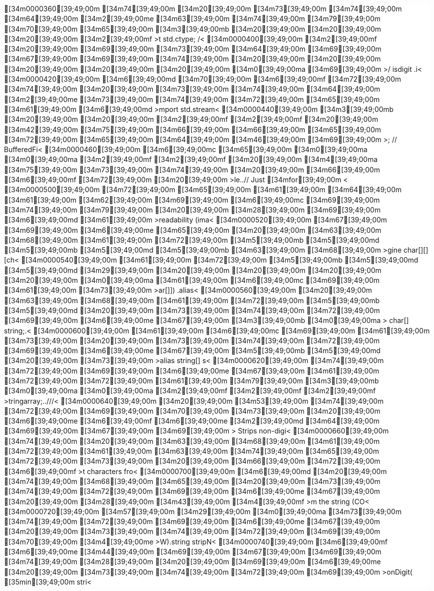 [34m0000360[39;49;00m [34m74[39;49;00m [34m20[39;49;00m [34m73[39;49;00m [34m74[39;49;00m [34m64[39;49;00m [34m2[39;49;00me [34m63[39;49;00m [34m74[39;49;00m [34m79[39;49;00m [34m70[39;49;00m [34m65[39;49;00m [34m3[39;49;00mb [34m20[39;49;00m [34m20[39;49;00m [34m20[39;49;00m [34m2[39;49;00mf  >t std.ctype;   /<
[34m0000400[39;49;00m [34m2[39;49;00mf [34m20[39;49;00m [34m69[39;49;00m [34m73[39;49;00m [34m64[39;49;00m [34m69[39;49;00m [34m67[39;49;00m [34m69[39;49;00m [34m74[39;49;00m [34m20[39;49;00m [34m20[39;49;00m [34m20[39;49;00m [34m20[39;49;00m [34m20[39;49;00m [34m0[39;49;00ma [34m69[39;49;00m  >/ isdigit     .i<
[34m0000420[39;49;00m [34m6[39;49;00md [34m70[39;49;00m [34m6[39;49;00mf [34m72[39;49;00m [34m74[39;49;00m [34m20[39;49;00m [34m73[39;49;00m [34m74[39;49;00m [34m64[39;49;00m [34m2[39;49;00me [34m73[39;49;00m [34m74[39;49;00m [34m72[39;49;00m [34m65[39;49;00m [34m61[39;49;00m [34m6[39;49;00md  >mport std.stream<
[34m0000440[39;49;00m [34m3[39;49;00mb [34m20[39;49;00m [34m20[39;49;00m [34m2[39;49;00mf [34m2[39;49;00mf [34m20[39;49;00m [34m42[39;49;00m [34m75[39;49;00m [34m66[39;49;00m [34m66[39;49;00m [34m65[39;49;00m [34m72[39;49;00m [34m65[39;49;00m [34m64[39;49;00m [34m46[39;49;00m [34m69[39;49;00m  >;  // BufferedFi<
[34m0000460[39;49;00m [34m6[39;49;00mc [34m65[39;49;00m [34m0[39;49;00ma [34m0[39;49;00ma [34m2[39;49;00mf [34m2[39;49;00mf [34m20[39;49;00m [34m4[39;49;00ma [34m75[39;49;00m [34m73[39;49;00m [34m74[39;49;00m [34m20[39;49;00m [34m66[39;49;00m [34m6[39;49;00mf [34m72[39;49;00m [34m20[39;49;00m  >le..// Just [34mfor[39;49;00m <
[34m0000500[39;49;00m [34m72[39;49;00m [34m65[39;49;00m [34m61[39;49;00m [34m64[39;49;00m [34m61[39;49;00m [34m62[39;49;00m [34m69[39;49;00m [34m6[39;49;00mc [34m69[39;49;00m [34m74[39;49;00m [34m79[39;49;00m [34m20[39;49;00m [34m28[39;49;00m [34m69[39;49;00m [34m6[39;49;00md [34m61[39;49;00m  >readability (ima<
[34m0000520[39;49;00m [34m67[39;49;00m [34m69[39;49;00m [34m6[39;49;00me [34m65[39;49;00m [34m20[39;49;00m [34m63[39;49;00m [34m68[39;49;00m [34m61[39;49;00m [34m72[39;49;00m [34m5[39;49;00mb [34m5[39;49;00md [34m5[39;49;00mb [34m5[39;49;00md [34m5[39;49;00mb [34m63[39;49;00m [34m68[39;49;00m  >gine char[][][ch<
[34m0000540[39;49;00m [34m61[39;49;00m [34m72[39;49;00m [34m5[39;49;00mb [34m5[39;49;00md [34m5[39;49;00md [34m29[39;49;00m [34m20[39;49;00m [34m20[39;49;00m [34m20[39;49;00m [34m20[39;49;00m [34m0[39;49;00ma [34m61[39;49;00m [34m6[39;49;00mc [34m69[39;49;00m [34m61[39;49;00m [34m73[39;49;00m  >ar[]])    .alias<
[34m0000560[39;49;00m [34m20[39;49;00m [34m63[39;49;00m [34m68[39;49;00m [34m61[39;49;00m [34m72[39;49;00m [34m5[39;49;00mb [34m5[39;49;00md [34m20[39;49;00m [34m73[39;49;00m [34m74[39;49;00m [34m72[39;49;00m [34m69[39;49;00m [34m6[39;49;00me [34m67[39;49;00m [34m3[39;49;00mb [34m0[39;49;00ma  > char[] string;.<
[34m0000600[39;49;00m [34m61[39;49;00m [34m6[39;49;00mc [34m69[39;49;00m [34m61[39;49;00m [34m73[39;49;00m [34m20[39;49;00m [34m73[39;49;00m [34m74[39;49;00m [34m72[39;49;00m [34m69[39;49;00m [34m6[39;49;00me [34m67[39;49;00m [34m5[39;49;00mb [34m5[39;49;00md [34m20[39;49;00m [34m73[39;49;00m  >alias string[] s<
[34m0000620[39;49;00m [34m74[39;49;00m [34m72[39;49;00m [34m69[39;49;00m [34m6[39;49;00me [34m67[39;49;00m [34m61[39;49;00m [34m72[39;49;00m [34m72[39;49;00m [34m61[39;49;00m [34m79[39;49;00m [34m3[39;49;00mb [34m0[39;49;00ma [34m0[39;49;00ma [34m2[39;49;00mf [34m2[39;49;00mf [34m2[39;49;00mf  >tringarray;..///<
[34m0000640[39;49;00m [34m20[39;49;00m [34m53[39;49;00m [34m74[39;49;00m [34m72[39;49;00m [34m69[39;49;00m [34m70[39;49;00m [34m73[39;49;00m [34m20[39;49;00m [34m6[39;49;00me [34m6[39;49;00mf [34m6[39;49;00me [34m2[39;49;00md [34m64[39;49;00m [34m69[39;49;00m [34m67[39;49;00m [34m69[39;49;00m  > Strips non-digi<
[34m0000660[39;49;00m [34m74[39;49;00m [34m20[39;49;00m [34m63[39;49;00m [34m68[39;49;00m [34m61[39;49;00m [34m72[39;49;00m [34m61[39;49;00m [34m63[39;49;00m [34m74[39;49;00m [34m65[39;49;00m [34m72[39;49;00m [34m73[39;49;00m [34m20[39;49;00m [34m66[39;49;00m [34m72[39;49;00m [34m6[39;49;00mf  >t characters fro<
[34m0000700[39;49;00m [34m6[39;49;00md [34m20[39;49;00m [34m74[39;49;00m [34m68[39;49;00m [34m65[39;49;00m [34m20[39;49;00m [34m73[39;49;00m [34m74[39;49;00m [34m72[39;49;00m [34m69[39;49;00m [34m6[39;49;00me [34m67[39;49;00m [34m20[39;49;00m [34m28[39;49;00m [34m43[39;49;00m [34m4[39;49;00mf  >m the string (CO<
[34m0000720[39;49;00m [34m57[39;49;00m [34m29[39;49;00m [34m0[39;49;00ma [34m73[39;49;00m [34m74[39;49;00m [34m72[39;49;00m [34m69[39;49;00m [34m6[39;49;00me [34m67[39;49;00m [34m20[39;49;00m [34m73[39;49;00m [34m74[39;49;00m [34m72[39;49;00m [34m69[39;49;00m [34m70[39;49;00m [34m4[39;49;00me  >W).string stripN<
[34m0000740[39;49;00m [34m6[39;49;00mf [34m6[39;49;00me [34m44[39;49;00m [34m69[39;49;00m [34m67[39;49;00m [34m69[39;49;00m [34m74[39;49;00m [34m28[39;49;00m [34m20[39;49;00m [34m69[39;49;00m [34m6[39;49;00me [34m20[39;49;00m [34m73[39;49;00m [34m74[39;49;00m [34m72[39;49;00m [34m69[39;49;00m  >onDigit( [35min[39;49;00m stri<
